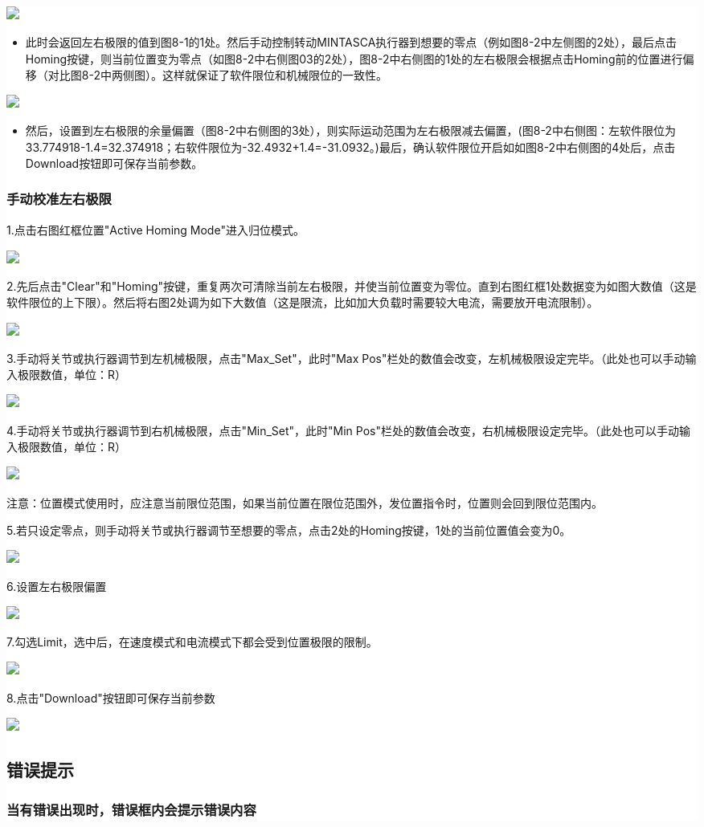 <img src="../../img/Fig8-3.png" style="width:600px">

*   此时会返回左右极限的值到图8-1的1处。然后手动控制转动MINTASCA执行器到想要的零点（例如图8-2中左侧图的2处），最后点击Homing按键，则当前位置变为零点（如图8-2中右侧图03的2处），图8-2中右侧图的1处的左右极限会根据点击Homing前的位置进行偏移（对比图8-2中两侧图）。这样就保证了软件限位和机械限位的一致性。

<img src="../../img/Fig8-4.png" style="width:600px">

*   然后，设置到左右极限的余量偏置（图8-2中右侧图的3处），则实际运动范围为左右极限减去偏置，(图8-2中右侧图：左软件限位为33.774918-1.4=32.374918；右软件限位为-32.4932+1.4=-31.0932。)最后，确认软件限位开启如如图8-2中右侧图的4处后，点击Download按钮即可保存当前参数。

### 手动校准左右极限

1.点击右图红框位置&quot;Active Homing Mode&quot;进入归位模式。

<img src="../../img/Fig9-1.png" style="width:600px">

2.先后点击&quot;Clear&quot;和&quot;Homing&quot;按键，重复两次可清除当前左右极限，并使当前位置变为零位。直到右图红框1处数据变为如图大数值（这是软件限位的上下限）。然后将右图2处调为如下大数值（这是限流，比如加大负载时需要较大电流，需要放开电流限制）。

<img src="../../img/Fig9-2.png" style="width:600px">

3.手动将关节或执行器调节到左机械极限，点击&quot;Max_Set&quot;，此时&quot;Max Pos&quot;栏处的数值会改变，左机械极限设定完毕。（此处也可以手动输入极限数值，单位：R）

<img src="../../img/Fig9-3.png" style="width:600px">

4.手动将关节或执行器调节到右机械极限，点击&quot;Min_Set&quot;，此时&quot;Min Pos&quot;栏处的数值会改变，右机械极限设定完毕。（此处也可以手动输入极限数值，单位：R）

<img src="../../img/Fig9-4.png" style="width:600px">

注意：位置模式使用时，应注意当前限位范围，如果当前位置在限位范围外，发位置指令时，位置则会回到限位范围内。


5.若只设定零点，则手动将关节或执行器调节至想要的零点，点击2处的Homing按键，1处的当前位置值会变为0。

<img src="../../img/Fig9-5.png" style="width:600px">

6.设置左右极限偏置 

<img src="../../img/Fig9-6.png" style="width:600px">

7.勾选Limit，选中后，在速度模式和电流模式下都会受到位置极限的限制。

<img src="../../img/0limit.jpg" style="width:600px">

8.点击&quot;Download&quot;按钮即可保存当前参数 

<img src="../../img/Fig9-7.png" style="width:600px">

## 错误提示

### 当有错误出现时，错误框内会提示错误内容
